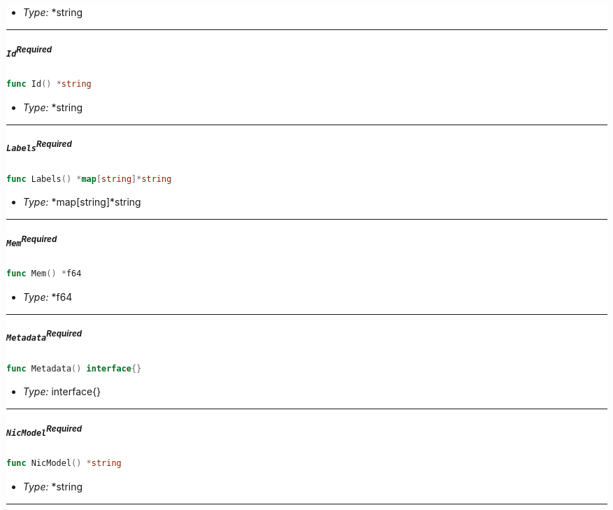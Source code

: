 - *Type:* *string

---

##### `Id`<sup>Required</sup> <a name="Id" id="@cdktf/provider-upcloud.server.Server.property.id"></a>

```go
func Id() *string
```

- *Type:* *string

---

##### `Labels`<sup>Required</sup> <a name="Labels" id="@cdktf/provider-upcloud.server.Server.property.labels"></a>

```go
func Labels() *map[string]*string
```

- *Type:* *map[string]*string

---

##### `Mem`<sup>Required</sup> <a name="Mem" id="@cdktf/provider-upcloud.server.Server.property.mem"></a>

```go
func Mem() *f64
```

- *Type:* *f64

---

##### `Metadata`<sup>Required</sup> <a name="Metadata" id="@cdktf/provider-upcloud.server.Server.property.metadata"></a>

```go
func Metadata() interface{}
```

- *Type:* interface{}

---

##### `NicModel`<sup>Required</sup> <a name="NicModel" id="@cdktf/provider-upcloud.server.Server.property.nicModel"></a>

```go
func NicModel() *string
```

- *Type:* *string

---
